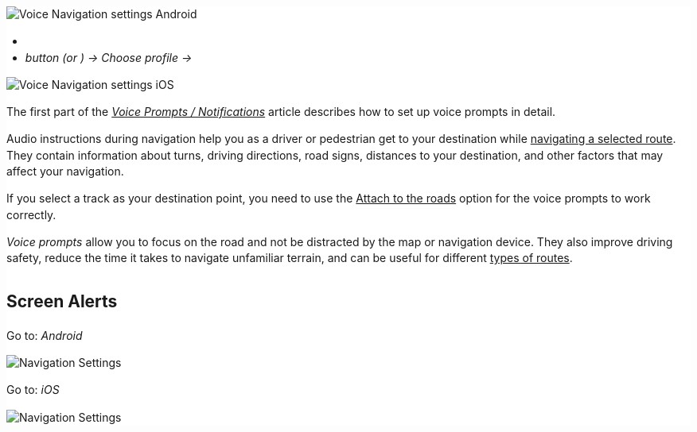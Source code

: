 ![Voice Navigation settings Android](@site/static/img/navigation/voice/voice_promt-settings.png)

</TabItem>

<TabItem value="ios" label="iOS">

- *<Translate ios="true" ids="shared_string_menu,shared_string_settings,application_profiles,routing_settings_2,voice_announces"/>*
- *<Translate ios="true" ids="routing_settings"/> button* *(or <Translate ios="true" ids="shared_string_menu,shared_string_navigation"/>) → Choose profile → <Translate ios="true" ids="shared_string_settings,routing_settings_2,voice_announces"/>*

![Voice Navigation settings iOS](@site/static/img/navigation/voice/voice_promt-settings-ios.png)

</TabItem>

</Tabs>

The first part of the *[Voice Prompts / Notifications](./voice-navigation.md)* article describes how to set up voice prompts in detail.  

Audio instructions during navigation help you as a driver or pedestrian get to your destination while [navigating a selected route](../setup/route-navigation.md). They contain information about turns, driving directions, road signs, distances to your destination, and other factors that may affect your navigation.  

If you select a track as your destination point, you need to use the [Attach to the roads](../setup/gpx-navigation.md#attach-to-roads) option for the voice prompts to work correctly.

*Voice prompts* allow you to focus on the road and not be distracted by the map or navigation device. They also improve driving safety, reduce the time it takes to navigate unfamiliar terrain, and can be useful for different [types of routes](../routing/osmand-routing.md#routing-types).


## Screen Alerts

<Tabs groupId="operating-systems">

<TabItem value="android" label="Android">

Go to: *Android* *<Translate android="true" ids="shared_string_menu,configure_profile,routing_settings_2"/>*  

![Navigation Settings](@site/static/img/navigation/navigation_settings_screen-alerts_new_andr.png)

</TabItem>

<TabItem value="ios" label="iOS">

Go to: *iOS* *<Translate ios="true" ids="shared_string_menu,shared_string_settings,application_profiles,routing_settings_2"/>*  

![Navigation Settings](@site/static/img/navigation/navigation_settings_screen-alerts_new_ios.png)

</TabItem>

</Tabs>  
